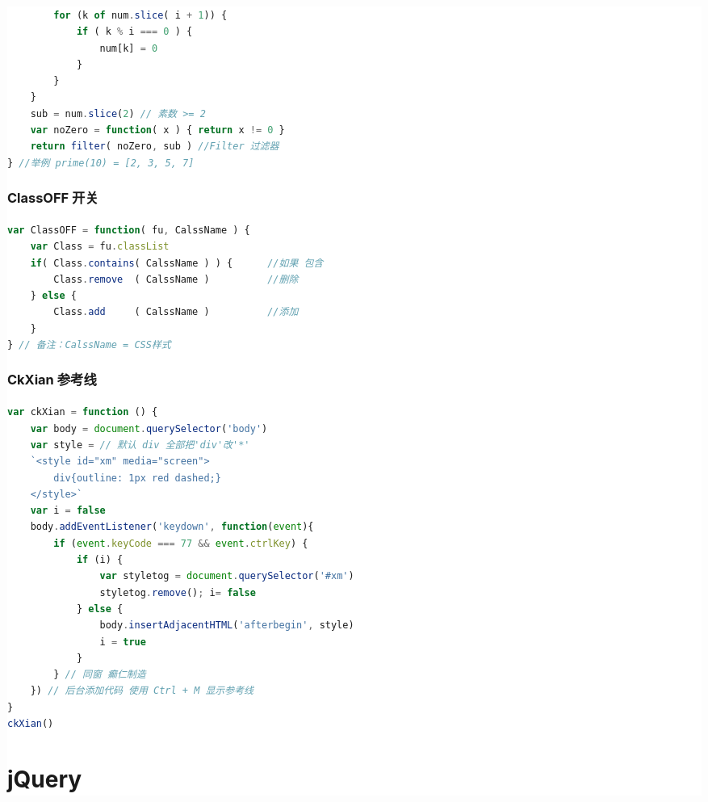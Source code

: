 ```javascript
        for (k of num.slice( i + 1)) {
            if ( k % i === 0 ) {
                num[k] = 0
            }
        }
    }
    sub = num.slice(2) // 素数 >= 2
    var noZero = function( x ) { return x != 0 }
    return filter( noZero, sub ) //Filter 过滤器
} //举例 prime(10) = [2, 3, 5, 7]
```

### **ClassOFF** 开关
```javascript
var ClassOFF = function( fu, CalssName ) {
    var Class = fu.classList
    if( Class.contains( CalssName ) ) {      //如果 包含
        Class.remove  ( CalssName )          //删除
    } else {
        Class.add     ( CalssName )          //添加
    }
} // 备注：CalssName = CSS样式
```

### **CkXian** 参考线
```javascript
var ckXian = function () {
    var body = document.querySelector('body')
    var style = // 默认 div 全部把'div'改'*'
    `<style id="xm" media="screen">
        div{outline: 1px red dashed;}
    </style>` 
    var i = false
    body.addEventListener('keydown', function(event){
        if (event.keyCode === 77 && event.ctrlKey) {
            if (i) {
                var styletog = document.querySelector('#xm')
                styletog.remove(); i= false
            } else {
                body.insertAdjacentHTML('afterbegin', style)
                i = true
            }
        } // 同窗 癫仁制造
    }) // 后台添加代码 使用 Ctrl + M 显示参考线
}      
ckXian()
```

# **jQuery**
